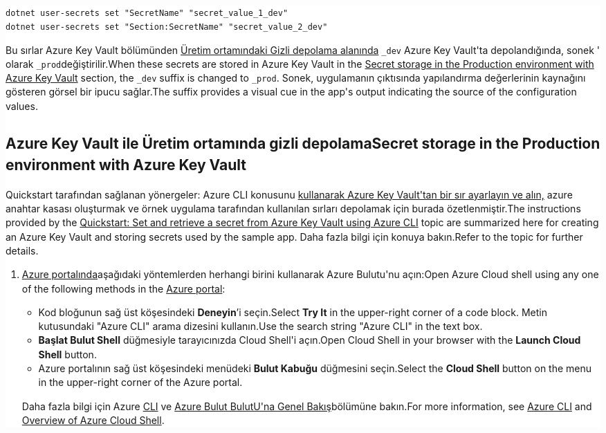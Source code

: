 ```dotnetcli
dotnet user-secrets set "SecretName" "secret_value_1_dev"
dotnet user-secrets set "Section:SecretName" "secret_value_2_dev"
```

<span data-ttu-id="23f41-131">Bu sırlar Azure Key Vault bölümünden [Üretim ortamındaki Gizli depolama alanında](#secret-storage-in-the-production-environment-with-azure-key-vault) `_dev` Azure Key Vault'ta depolandığında, sonek ' olarak `_prod`değiştirilir.</span><span class="sxs-lookup"><span data-stu-id="23f41-131">When these secrets are stored in Azure Key Vault in the [Secret storage in the Production environment with Azure Key Vault](#secret-storage-in-the-production-environment-with-azure-key-vault) section, the `_dev` suffix is changed to `_prod`.</span></span> <span data-ttu-id="23f41-132">Sonek, uygulamanın çıktısında yapılandırma değerlerinin kaynağını gösteren görsel bir ipucu sağlar.</span><span class="sxs-lookup"><span data-stu-id="23f41-132">The suffix provides a visual cue in the app's output indicating the source of the configuration values.</span></span>

## <a name="secret-storage-in-the-production-environment-with-azure-key-vault"></a><span data-ttu-id="23f41-133">Azure Key Vault ile Üretim ortamında gizli depolama</span><span class="sxs-lookup"><span data-stu-id="23f41-133">Secret storage in the Production environment with Azure Key Vault</span></span>

<span data-ttu-id="23f41-134">Quickstart tarafından sağlanan yönergeler: Azure CLI konusunu [kullanarak Azure Key Vault'tan bir sır ayarlayın ve alın,](/azure/key-vault/quick-create-cli) azure anahtar kasası oluşturmak ve örnek uygulama tarafından kullanılan sırları depolamak için burada özetlenmiştir.</span><span class="sxs-lookup"><span data-stu-id="23f41-134">The instructions provided by the [Quickstart: Set and retrieve a secret from Azure Key Vault using Azure CLI](/azure/key-vault/quick-create-cli) topic are summarized here for creating an Azure Key Vault and storing secrets used by the sample app.</span></span> <span data-ttu-id="23f41-135">Daha fazla bilgi için konuya bakın.</span><span class="sxs-lookup"><span data-stu-id="23f41-135">Refer to the topic for further details.</span></span>

1. <span data-ttu-id="23f41-136">[Azure portalında](https://portal.azure.com/)aşağıdaki yöntemlerden herhangi birini kullanarak Azure Bulutu'nu açın:</span><span class="sxs-lookup"><span data-stu-id="23f41-136">Open Azure Cloud shell using any one of the following methods in the [Azure portal](https://portal.azure.com/):</span></span>

   * <span data-ttu-id="23f41-137">Kod bloğunun sağ üst köşesindeki **Deneyin**’i seçin.</span><span class="sxs-lookup"><span data-stu-id="23f41-137">Select **Try It** in the upper-right corner of a code block.</span></span> <span data-ttu-id="23f41-138">Metin kutusundaki "Azure CLI" arama dizesini kullanın.</span><span class="sxs-lookup"><span data-stu-id="23f41-138">Use the search string "Azure CLI" in the text box.</span></span>
   * <span data-ttu-id="23f41-139">**Başlat Bulut Shell** düğmesiyle tarayıcınızda Cloud Shell'i açın.</span><span class="sxs-lookup"><span data-stu-id="23f41-139">Open Cloud Shell in your browser with the **Launch Cloud Shell** button.</span></span>
   * <span data-ttu-id="23f41-140">Azure portalının sağ üst köşesindeki menüdeki **Bulut Kabuğu** düğmesini seçin.</span><span class="sxs-lookup"><span data-stu-id="23f41-140">Select the **Cloud Shell** button on the menu in the upper-right corner of the Azure portal.</span></span>

   <span data-ttu-id="23f41-141">Daha fazla bilgi için Azure [CLI](/cli/azure/) ve [Azure Bulut BulutU'na Genel Bakış](/azure/cloud-shell/overview)bölümüne bakın.</span><span class="sxs-lookup"><span data-stu-id="23f41-141">For more information, see [Azure CLI](/cli/azure/) and [Overview of Azure Cloud Shell](/azure/cloud-shell/overview).</span></span>
